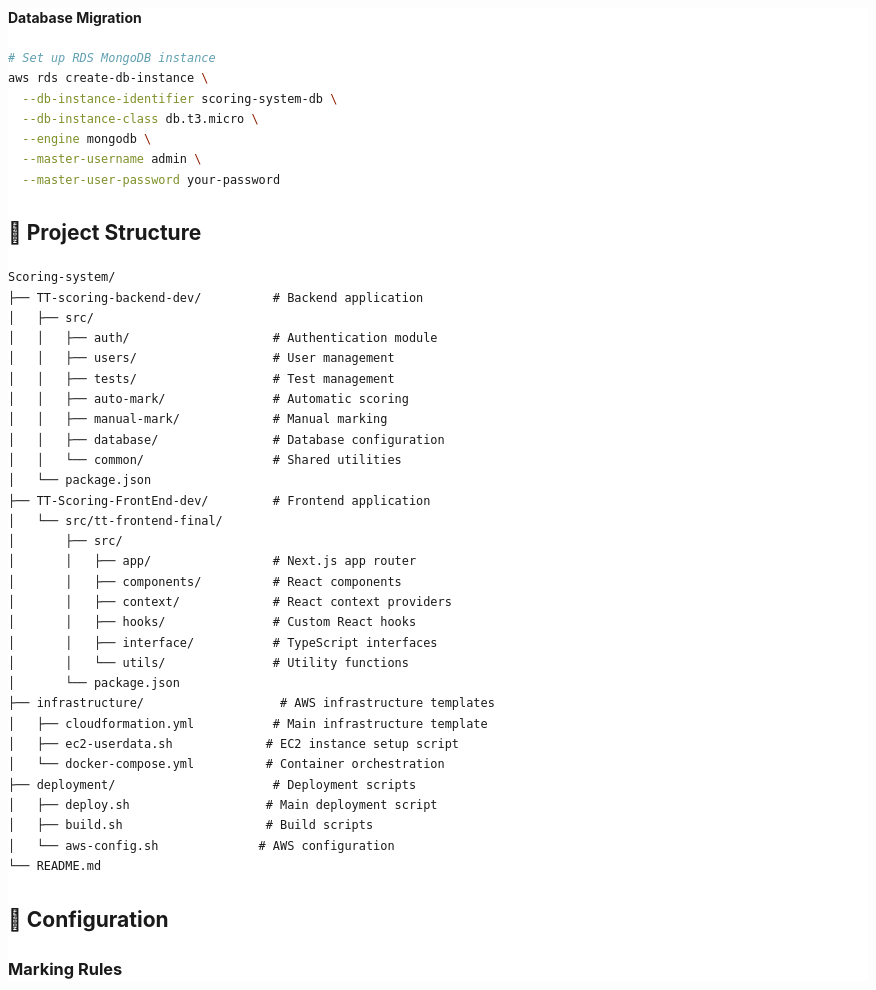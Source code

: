 #### **Database Migration**

```bash
# Set up RDS MongoDB instance
aws rds create-db-instance \
  --db-instance-identifier scoring-system-db \
  --db-instance-class db.t3.micro \
  --engine mongodb \
  --master-username admin \
  --master-user-password your-password
```

## 📁 Project Structure

```
Scoring-system/
├── TT-scoring-backend-dev/          # Backend application
│   ├── src/
│   │   ├── auth/                    # Authentication module
│   │   ├── users/                   # User management
│   │   ├── tests/                   # Test management
│   │   ├── auto-mark/               # Automatic scoring
│   │   ├── manual-mark/             # Manual marking
│   │   ├── database/                # Database configuration
│   │   └── common/                  # Shared utilities
│   └── package.json
├── TT-Scoring-FrontEnd-dev/         # Frontend application
│   └── src/tt-frontend-final/
│       ├── src/
│       │   ├── app/                 # Next.js app router
│       │   ├── components/          # React components
│       │   ├── context/             # React context providers
│       │   ├── hooks/               # Custom React hooks
│       │   ├── interface/           # TypeScript interfaces
│       │   └── utils/               # Utility functions
│       └── package.json
├── infrastructure/                   # AWS infrastructure templates
│   ├── cloudformation.yml           # Main infrastructure template
│   ├── ec2-userdata.sh             # EC2 instance setup script
│   └── docker-compose.yml          # Container orchestration
├── deployment/                      # Deployment scripts
│   ├── deploy.sh                   # Main deployment script
│   ├── build.sh                    # Build scripts
│   └── aws-config.sh              # AWS configuration
└── README.md
```

## 🔧 Configuration

### Marking Rules
